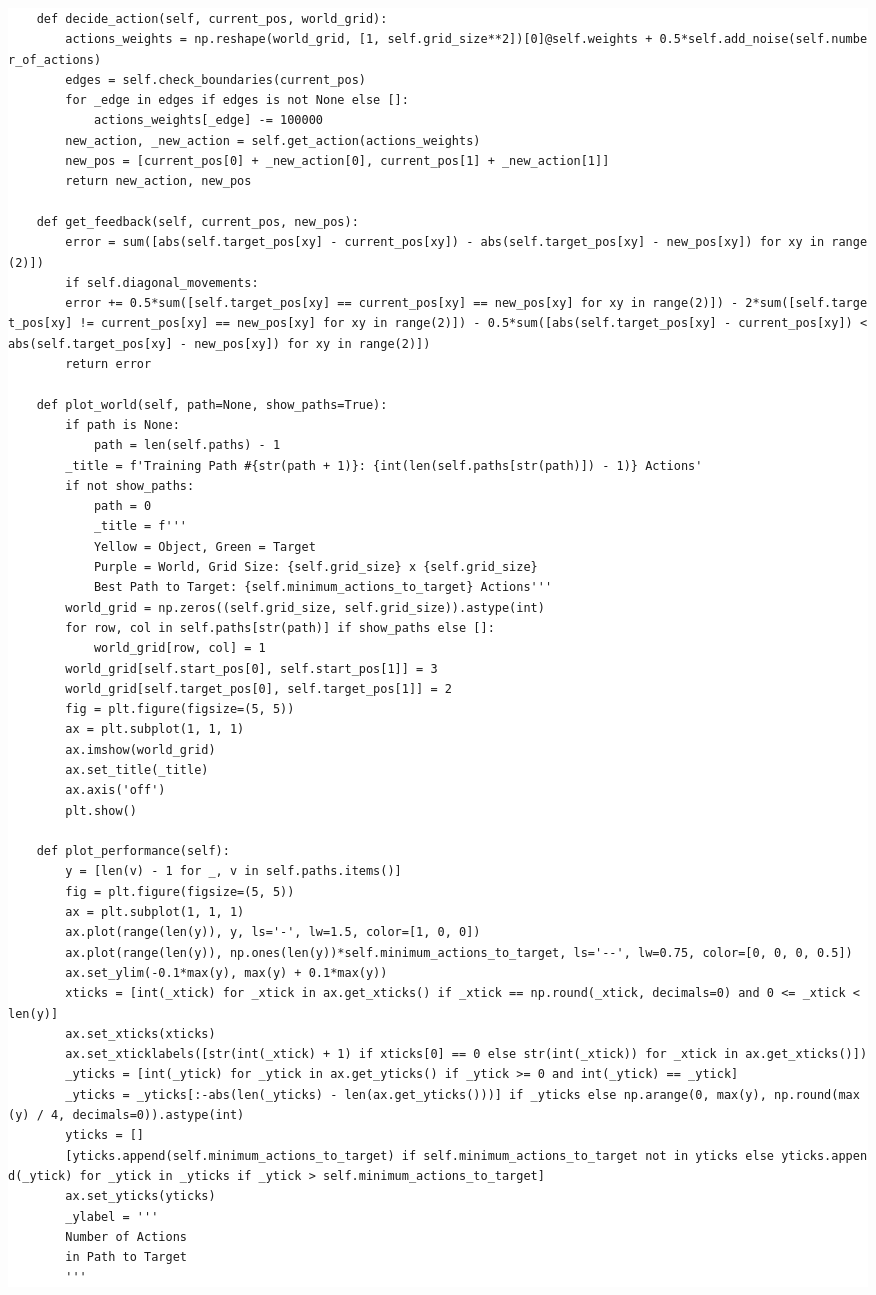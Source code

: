         def decide_action(self, current_pos, world_grid):
            actions_weights = np.reshape(world_grid, [1, self.grid_size**2])[0]@self.weights + 0.5*self.add_noise(self.number_of_actions)
            edges = self.check_boundaries(current_pos)
            for _edge in edges if edges is not None else []:
                actions_weights[_edge] -= 100000
            new_action, _new_action = self.get_action(actions_weights)
            new_pos = [current_pos[0] + _new_action[0], current_pos[1] + _new_action[1]]
            return new_action, new_pos

        def get_feedback(self, current_pos, new_pos):
            error = sum([abs(self.target_pos[xy] - current_pos[xy]) - abs(self.target_pos[xy] - new_pos[xy]) for xy in range(2)])
            if self.diagonal_movements:
            error += 0.5*sum([self.target_pos[xy] == current_pos[xy] == new_pos[xy] for xy in range(2)]) - 2*sum([self.target_pos[xy] != current_pos[xy] == new_pos[xy] for xy in range(2)]) - 0.5*sum([abs(self.target_pos[xy] - current_pos[xy]) < abs(self.target_pos[xy] - new_pos[xy]) for xy in range(2)])
            return error

        def plot_world(self, path=None, show_paths=True):
            if path is None:
                path = len(self.paths) - 1
            _title = f'Training Path #{str(path + 1)}: {int(len(self.paths[str(path)]) - 1)} Actions'
            if not show_paths:
                path = 0
                _title = f'''
                Yellow = Object, Green = Target
                Purple = World, Grid Size: {self.grid_size} x {self.grid_size}
                Best Path to Target: {self.minimum_actions_to_target} Actions'''
            world_grid = np.zeros((self.grid_size, self.grid_size)).astype(int)
            for row, col in self.paths[str(path)] if show_paths else []:
                world_grid[row, col] = 1
            world_grid[self.start_pos[0], self.start_pos[1]] = 3
            world_grid[self.target_pos[0], self.target_pos[1]] = 2
            fig = plt.figure(figsize=(5, 5))
            ax = plt.subplot(1, 1, 1)
            ax.imshow(world_grid)
            ax.set_title(_title)
            ax.axis('off')
            plt.show()

        def plot_performance(self):
            y = [len(v) - 1 for _, v in self.paths.items()]
            fig = plt.figure(figsize=(5, 5))
            ax = plt.subplot(1, 1, 1)
            ax.plot(range(len(y)), y, ls='-', lw=1.5, color=[1, 0, 0])
            ax.plot(range(len(y)), np.ones(len(y))*self.minimum_actions_to_target, ls='--', lw=0.75, color=[0, 0, 0, 0.5])
            ax.set_ylim(-0.1*max(y), max(y) + 0.1*max(y))
            xticks = [int(_xtick) for _xtick in ax.get_xticks() if _xtick == np.round(_xtick, decimals=0) and 0 <= _xtick < len(y)]
            ax.set_xticks(xticks)
            ax.set_xticklabels([str(int(_xtick) + 1) if xticks[0] == 0 else str(int(_xtick)) for _xtick in ax.get_xticks()])
            _yticks = [int(_ytick) for _ytick in ax.get_yticks() if _ytick >= 0 and int(_ytick) == _ytick]
            _yticks = _yticks[:-abs(len(_yticks) - len(ax.get_yticks()))] if _yticks else np.arange(0, max(y), np.round(max(y) / 4, decimals=0)).astype(int)
            yticks = []
            [yticks.append(self.minimum_actions_to_target) if self.minimum_actions_to_target not in yticks else yticks.append(_ytick) for _ytick in _yticks if _ytick > self.minimum_actions_to_target]
            ax.set_yticks(yticks)
            _ylabel = '''
            Number of Actions
            in Path to Target
            '''